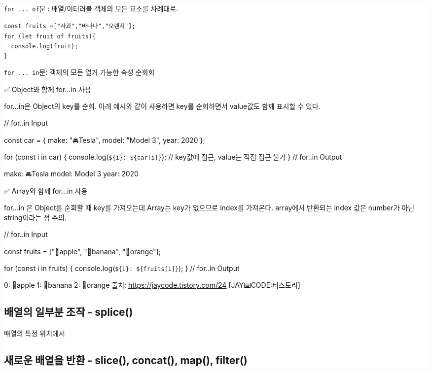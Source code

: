 `for ... of`문 : 배열/이터러블 객체의 모든 요소를 차례대로.

```JS
const fruits =["사과","바나나","오렌지"];
for (let fruit of fruits){
  console.log(fruit);
}
```

`for ... in`문: 객체의 모든 열거 가능한 속성 순회회

✅ Object와 함께 for...in 사용

for...in은 Object의 key를 순회.
아래 예시와 같이 사용하면 key를 순회하면서 value값도 함께 표시할 수 있다.

// for..in Input

const car = {
make: "🚘Tesla",
model: "Model 3",
year: 2020
};

for (const i in car) {
console.log(`${i}: ${car[i]}`);
// key값에 접근, value는 직접 접근 불가
}
// for..in Output

make: 🚘Tesla
model: Model 3
year: 2020

✅ Array와 함께 for…in 사용

for...in 은 Object를 순회할 때 key를 가져오는데 Array는 key가 없으므로 index를 가져온다.
array에서 반환되는 index 값은 number가 아닌 string이라는 점 주의.

// for..in Input

const fruits = ["🍎apple", "🍌banana", "🍊orange"];

for (const i in fruits) {
console.log(`${i}: ${fruits[i]}`);
}
// for..in Output

0: 🍎apple
1: 🍌banana
2: 🍊orange
출처: https://jaycode.tistory.com/24 [JAY⌨️CODE:티스토리]

## 배열의 일부분 조작 - splice()

배열의 특정 위치에서

## 새로운 배열을 반환 - slice(), concat(), map(), filter()


[Symbol("id")]: 123